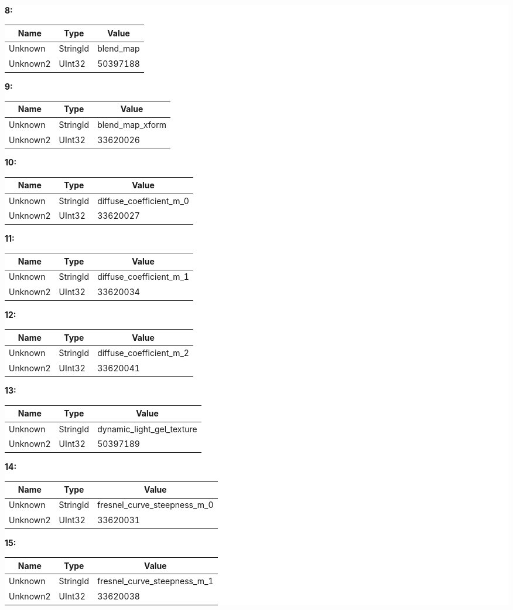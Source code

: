 
**8:**

Name	| Type	| Value
---	|---	|---	|
Unknown	|StringId	|blend_map
Unknown2	|UInt32	|50397188


**9:**

Name	| Type	| Value
---	|---	|---	|
Unknown	|StringId	|blend_map_xform
Unknown2	|UInt32	|33620026


**10:**

Name	| Type	| Value
---	|---	|---	|
Unknown	|StringId	|diffuse_coefficient_m_0
Unknown2	|UInt32	|33620027


**11:**

Name	| Type	| Value
---	|---	|---	|
Unknown	|StringId	|diffuse_coefficient_m_1
Unknown2	|UInt32	|33620034


**12:**

Name	| Type	| Value
---	|---	|---	|
Unknown	|StringId	|diffuse_coefficient_m_2
Unknown2	|UInt32	|33620041


**13:**

Name	| Type	| Value
---	|---	|---	|
Unknown	|StringId	|dynamic_light_gel_texture
Unknown2	|UInt32	|50397189


**14:**

Name	| Type	| Value
---	|---	|---	|
Unknown	|StringId	|fresnel_curve_steepness_m_0
Unknown2	|UInt32	|33620031


**15:**

Name	| Type	| Value
---	|---	|---	|
Unknown	|StringId	|fresnel_curve_steepness_m_1
Unknown2	|UInt32	|33620038
